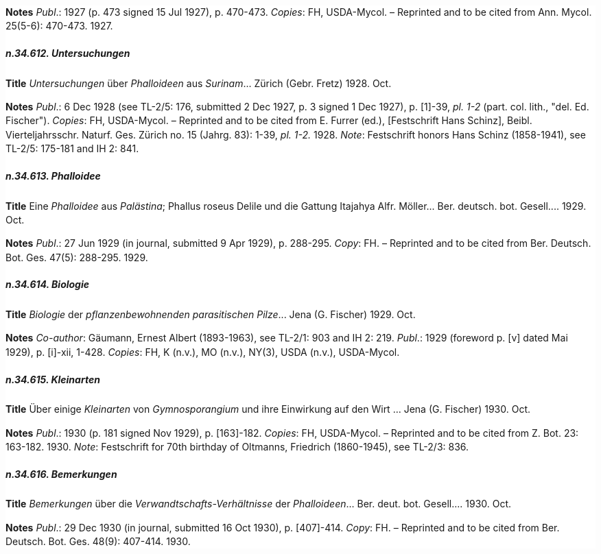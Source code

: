 **Notes**
*Publ*.: 1927 (p. 473 signed 15 Jul 1927), p. 470-473. *Copies*: FH, USDA-Mycol. – Reprinted and to be cited from Ann. Mycol. 25(5-6): 470-473. 1927.

##### n.34.612. Untersuchungen

**Title**
*Untersuchungen* über *Phalloideen* aus *Surinam*... Zürich (Gebr. Fretz) 1928. Oct.

**Notes**
*Publ*.: 6 Dec 1928 (see TL-2/5: 176, submitted 2 Dec 1927, p. 3 signed 1 Dec 1927), p. \[1\]-39, *pl. 1-2* (part. col. lith., "del. Ed. Fischer"). *Copies*: FH, USDA-Mycol. – Reprinted and to be cited from E. Furrer (ed.), \[Festschrift Hans Schinz\], Beibl. Vierteljahrsschr. Naturf. Ges. Zürich no. 15 (Jahrg. 83): 1-39, *pl. 1-2.* 1928.
*Note*: Festschrift honors Hans Schinz (1858-1941), see TL-2/5: 175-181 and IH 2: 841.

##### n.34.613. Phalloidee

**Title**
Eine *Phalloidee* aus *Palästina*; Phallus roseus Delile und die Gattung Itajahya Alfr. Möller... Ber. deutsch. bot. Gesell.... 1929. Oct.

**Notes**
*Publ*.: 27 Jun 1929 (in journal, submitted 9 Apr 1929), p. 288-295. *Copy*: FH. – Reprinted and to be cited from Ber. Deutsch. Bot. Ges. 47(5): 288-295. 1929.

##### n.34.614. Biologie

**Title**
*Biologie* der *pflanzenbewohnenden parasitischen Pilze*... Jena (G. Fischer) 1929. Oct.

**Notes**
*Co-author*: Gäumann, Ernest Albert (1893-1963), see TL-2/1: 903 and IH 2: 219.
*Publ*.: 1929 (foreword p. \[v\] dated Mai 1929), p. \[i\]-xii, 1-428. *Copies*: FH, K (n.v.), MO (n.v.), NY(3), USDA (n.v.), USDA-Mycol.

##### n.34.615. Kleinarten

**Title**
Über einige *Kleinarten* von *Gymnosporangium* und ihre Einwirkung auf den Wirt ... Jena (G. Fischer) 1930. Oct.

**Notes**
*Publ*.: 1930 (p. 181 signed Nov 1929), p. \[163\]-182. *Copies*: FH, USDA-Mycol. – Reprinted and to be cited from Z. Bot. 23: 163-182. 1930.
*Note*: Festschrift for 70th birthday of Oltmanns, Friedrich (1860-1945), see TL-2/3: 836.

##### n.34.616. Bemerkungen

**Title**
*Bemerkungen* über die *Verwandtschafts-Verhältnisse* der *Phalloideen*... Ber. deut. bot. Gesell.... 1930. Oct.

**Notes**
*Publ*.: 29 Dec 1930 (in journal, submitted 16 Oct 1930), p. \[407\]-414. *Copy*: FH. – Reprinted and to be cited from Ber. Deutsch. Bot. Ges. 48(9): 407-414. 1930.
